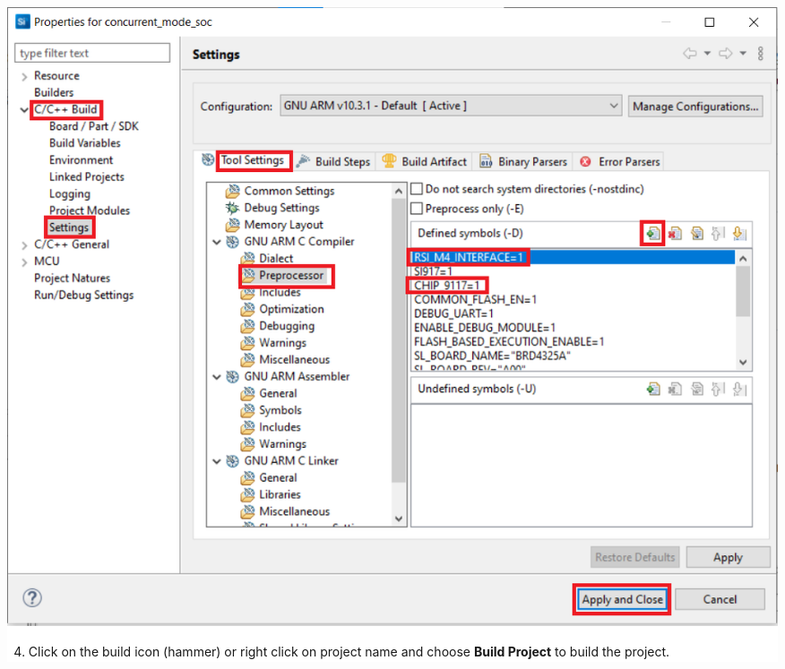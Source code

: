    **![Enable macros](resources/readme/macro.png)**

4. Click on the build icon (hammer) or right click on project name and choose **Build Project** to build the project.
